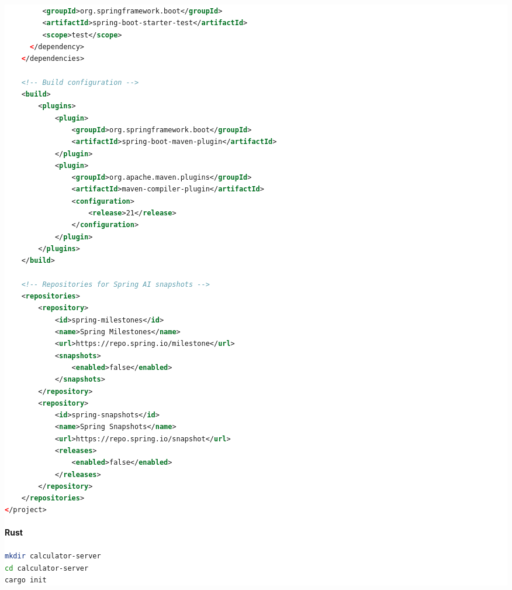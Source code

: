 ```xml
         <groupId>org.springframework.boot</groupId>
         <artifactId>spring-boot-starter-test</artifactId>
         <scope>test</scope>
      </dependency>
    </dependencies>

    <!-- Build configuration -->
    <build>
        <plugins>
            <plugin>
                <groupId>org.springframework.boot</groupId>
                <artifactId>spring-boot-maven-plugin</artifactId>
            </plugin>
            <plugin>
                <groupId>org.apache.maven.plugins</groupId>
                <artifactId>maven-compiler-plugin</artifactId>
                <configuration>
                    <release>21</release>
                </configuration>
            </plugin>
        </plugins>
    </build>

    <!-- Repositories for Spring AI snapshots -->
    <repositories>
        <repository>
            <id>spring-milestones</id>
            <name>Spring Milestones</name>
            <url>https://repo.spring.io/milestone</url>
            <snapshots>
                <enabled>false</enabled>
            </snapshots>
        </repository>
        <repository>
            <id>spring-snapshots</id>
            <name>Spring Snapshots</name>
            <url>https://repo.spring.io/snapshot</url>
            <releases>
                <enabled>false</enabled>
            </releases>
        </repository>
    </repositories>
</project>
```

#### Rust

```sh
mkdir calculator-server
cd calculator-server
cargo init
```
